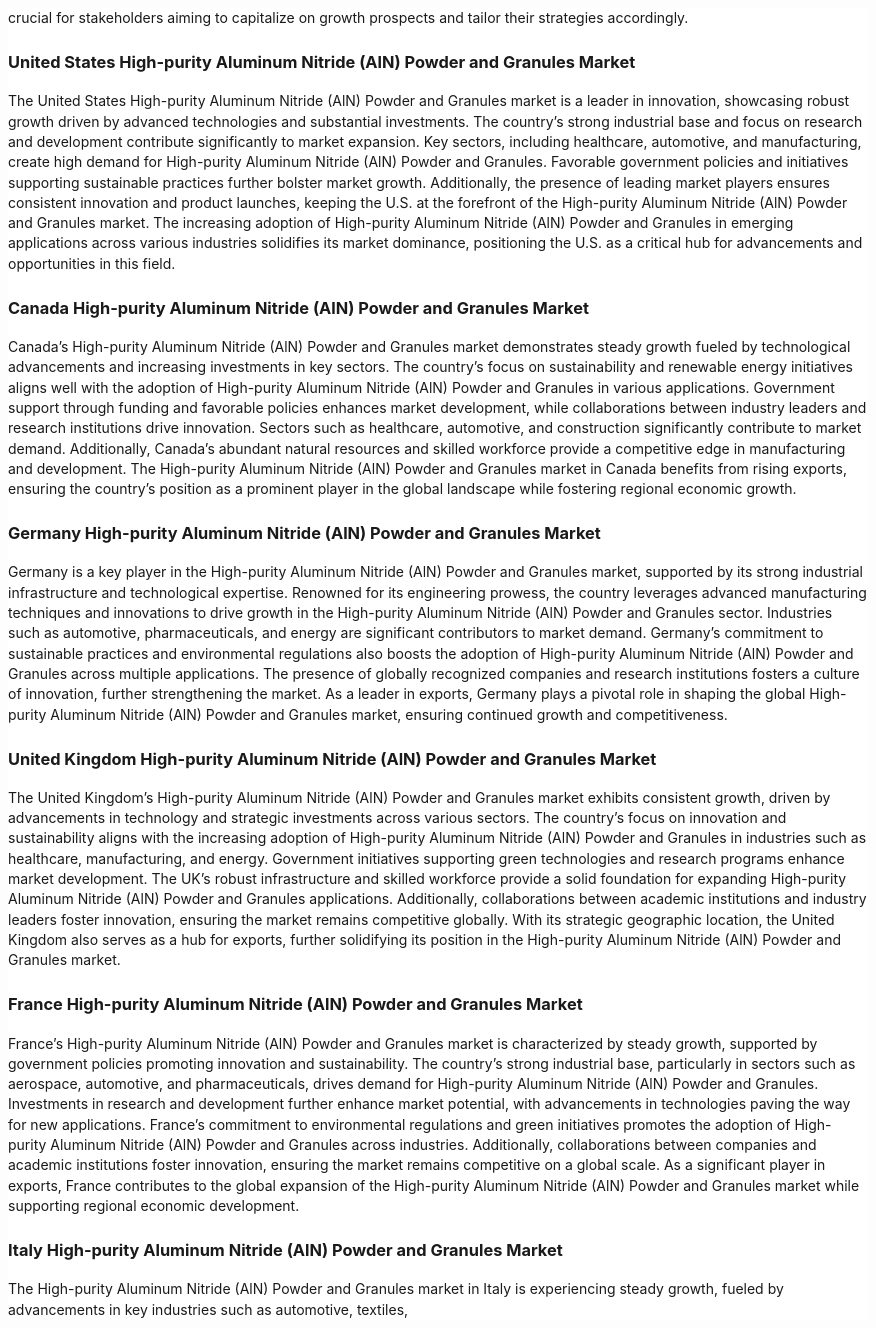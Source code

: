 crucial for stakeholders aiming to capitalize on growth prospects and tailor their strategies accordingly.</p><h3>United States High-purity Aluminum Nitride (AlN) Powder and Granules Market</h3><p>The United States High-purity Aluminum Nitride (AlN) Powder and Granules market is a leader in innovation, showcasing robust growth driven by advanced technologies and substantial investments. The country&rsquo;s strong industrial base and focus on research and development contribute significantly to market expansion. Key sectors, including healthcare, automotive, and manufacturing, create high demand for High-purity Aluminum Nitride (AlN) Powder and Granules. Favorable government policies and initiatives supporting sustainable practices further bolster market growth. Additionally, the presence of leading market players ensures consistent innovation and product launches, keeping the U.S. at the forefront of the High-purity Aluminum Nitride (AlN) Powder and Granules market. The increasing adoption of High-purity Aluminum Nitride (AlN) Powder and Granules in emerging applications across various industries solidifies its market dominance, positioning the U.S. as a critical hub for advancements and opportunities in this field.</p><h3>Canada High-purity Aluminum Nitride (AlN) Powder and Granules Market</h3><p>Canada&rsquo;s High-purity Aluminum Nitride (AlN) Powder and Granules market demonstrates steady growth fueled by technological advancements and increasing investments in key sectors. The country&rsquo;s focus on sustainability and renewable energy initiatives aligns well with the adoption of High-purity Aluminum Nitride (AlN) Powder and Granules in various applications. Government support through funding and favorable policies enhances market development, while collaborations between industry leaders and research institutions drive innovation. Sectors such as healthcare, automotive, and construction significantly contribute to market demand. Additionally, Canada&rsquo;s abundant natural resources and skilled workforce provide a competitive edge in manufacturing and development. The High-purity Aluminum Nitride (AlN) Powder and Granules market in Canada benefits from rising exports, ensuring the country&rsquo;s position as a prominent player in the global landscape while fostering regional economic growth.</p><h3>Germany High-purity Aluminum Nitride (AlN) Powder and Granules Market</h3><p>Germany is a key player in the High-purity Aluminum Nitride (AlN) Powder and Granules market, supported by its strong industrial infrastructure and technological expertise. Renowned for its engineering prowess, the country leverages advanced manufacturing techniques and innovations to drive growth in the High-purity Aluminum Nitride (AlN) Powder and Granules sector. Industries such as automotive, pharmaceuticals, and energy are significant contributors to market demand. Germany&rsquo;s commitment to sustainable practices and environmental regulations also boosts the adoption of High-purity Aluminum Nitride (AlN) Powder and Granules across multiple applications. The presence of globally recognized companies and research institutions fosters a culture of innovation, further strengthening the market. As a leader in exports, Germany plays a pivotal role in shaping the global High-purity Aluminum Nitride (AlN) Powder and Granules market, ensuring continued growth and competitiveness.</p><h3>United Kingdom High-purity Aluminum Nitride (AlN) Powder and Granules Market</h3><p>The United Kingdom&rsquo;s High-purity Aluminum Nitride (AlN) Powder and Granules market exhibits consistent growth, driven by advancements in technology and strategic investments across various sectors. The country&rsquo;s focus on innovation and sustainability aligns with the increasing adoption of High-purity Aluminum Nitride (AlN) Powder and Granules in industries such as healthcare, manufacturing, and energy. Government initiatives supporting green technologies and research programs enhance market development. The UK&rsquo;s robust infrastructure and skilled workforce provide a solid foundation for expanding High-purity Aluminum Nitride (AlN) Powder and Granules applications. Additionally, collaborations between academic institutions and industry leaders foster innovation, ensuring the market remains competitive globally. With its strategic geographic location, the United Kingdom also serves as a hub for exports, further solidifying its position in the High-purity Aluminum Nitride (AlN) Powder and Granules market.</p><h3>France High-purity Aluminum Nitride (AlN) Powder and Granules Market</h3><p>France&rsquo;s High-purity Aluminum Nitride (AlN) Powder and Granules market is characterized by steady growth, supported by government policies promoting innovation and sustainability. The country&rsquo;s strong industrial base, particularly in sectors such as aerospace, automotive, and pharmaceuticals, drives demand for High-purity Aluminum Nitride (AlN) Powder and Granules. Investments in research and development further enhance market potential, with advancements in technologies paving the way for new applications. France&rsquo;s commitment to environmental regulations and green initiatives promotes the adoption of High-purity Aluminum Nitride (AlN) Powder and Granules across industries. Additionally, collaborations between companies and academic institutions foster innovation, ensuring the market remains competitive on a global scale. As a significant player in exports, France contributes to the global expansion of the High-purity Aluminum Nitride (AlN) Powder and Granules market while supporting regional economic development.</p><h3>Italy High-purity Aluminum Nitride (AlN) Powder and Granules Market</h3><p>The High-purity Aluminum Nitride (AlN) Powder and Granules market in Italy is experiencing steady growth, fueled by advancements in key industries such as automotive, textiles,